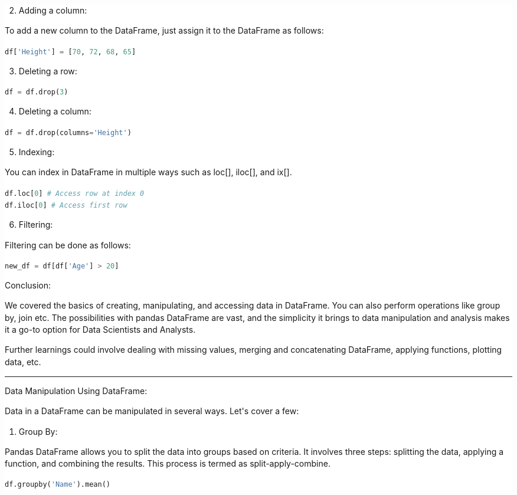 2. Adding a column:

To add a new column to the DataFrame, just assign it to the DataFrame as follows:

```Python
df['Height'] = [70, 72, 68, 65]
```

3. Deleting a row:

```Python
df = df.drop(3)
```

4. Deleting a column:

```Python
df = df.drop(columns='Height')
```

5. Indexing:

You can index in DataFrame in multiple ways such as loc[], iloc[], and ix[].

```Python
df.loc[0] # Access row at index 0
df.iloc[0] # Access first row
```

6. Filtering:

Filtering can be done as follows:

```Python
new_df = df[df['Age'] > 20]
```

Conclusion:

We covered the basics of creating, manipulating, and accessing data in DataFrame. You can also perform operations like group by, join etc. The possibilities with pandas DataFrame are vast, and the simplicity it brings to data manipulation and analysis makes it a go-to option for Data Scientists and Analysts.

Further learnings could involve dealing with missing values, merging and concatenating DataFrame, applying functions, plotting data, etc.


---


Data Manipulation Using DataFrame:

Data in a DataFrame can be manipulated in several ways. Let's cover a few:

1. Group By:

Pandas DataFrame allows you to split the data into groups based on criteria. It involves three steps: splitting the data, applying a function, and combining the results. This process is termed as split-apply-combine.

```Python
df.groupby('Name').mean()
```
